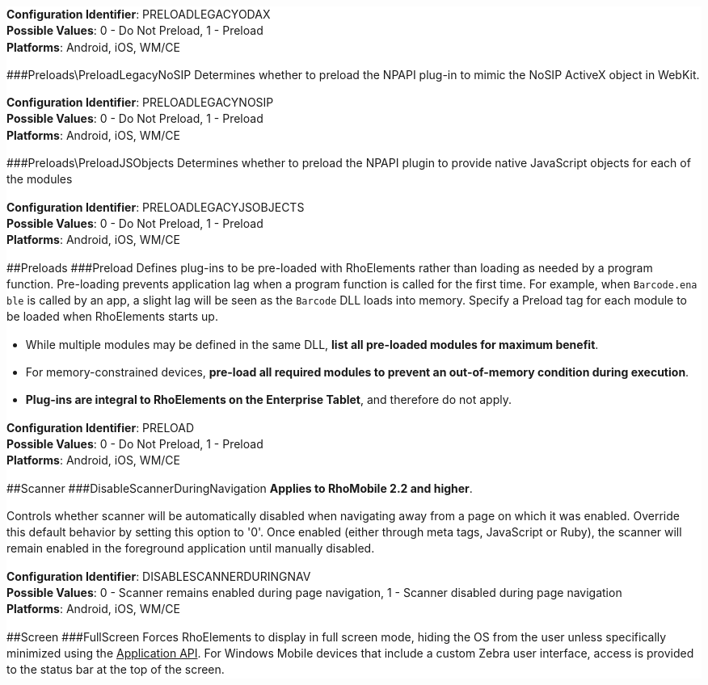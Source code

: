 **Configuration Identifier**: PRELOADLEGACYODAX<br>
**Possible Values**: 0 - Do Not Preload, 1 - Preload<br>
**Platforms**: Android, iOS, WM/CE<br>

###Preloads\\PreloadLegacyNoSIP
Determines whether to preload the NPAPI plug-in to mimic the NoSIP ActiveX object in WebKit.<br>

**Configuration Identifier**: PRELOADLEGACYNOSIP<br>
**Possible Values**: 0 - Do Not Preload, 1 - Preload<br>
**Platforms**: Android, iOS, WM/CE<br>


###Preloads\\PreloadJSObjects
Determines whether to preload the NPAPI plugin to provide native JavaScript objects for each of the modules<br>

**Configuration Identifier**: PRELOADLEGACYJSOBJECTS<br>
**Possible Values**: 0 - Do Not Preload, 1 - Preload<br>
**Platforms**: Android, iOS, WM/CE<br>

##Preloads
###Preload
Defines plug-ins to be pre-loaded with RhoElements rather than loading as needed by a program function. Pre-loading prevents application lag when a program function is called for the first time. For example, when `Barcode.enable` is called by an app, a slight lag will be seen as the `Barcode` DLL loads into memory. Specify a Preload tag for each module to be loaded when RhoElements starts up. 

* While multiple modules may be defined in the same DLL, **list all pre-loaded modules for maximum benefit**.

* For memory-constrained devices, **pre-load all required modules to prevent an out-of-memory condition during execution**. 

* **Plug-ins are integral to RhoElements on the Enterprise Tablet**, and therefore do not apply.

**Configuration Identifier**: PRELOAD<br>
**Possible Values**: 0 - Do Not Preload, 1 - Preload<br>
**Platforms**: Android, iOS, WM/CE<br>

##Scanner
###DisableScannerDuringNavigation
**Applies to RhoMobile 2.2 and higher**.

Controls whether scanner will be automatically disabled when navigating away from a page on which it was enabled. Override this default behavior by setting this option to '0'. Once enabled (either through meta tags, JavaScript or Ruby), the scanner will remain enabled in the foreground application until manually disabled.<br>

**Configuration Identifier**: DISABLESCANNERDURINGNAV<br>
**Possible Values**: 0 - Scanner remains enabled during page navigation, 1 - Scanner disabled during page navigation<br>
**Platforms**: Android, iOS, WM/CE<br>

##Screen
###FullScreen
Forces RhoElements to display in full screen mode, hiding the OS from the user unless specifically minimized using the [Application API](../api/Application#minimize). For Windows Mobile devices that include a custom Zebra user interface, access is provided to the status bar at the top of the screen.<br>
